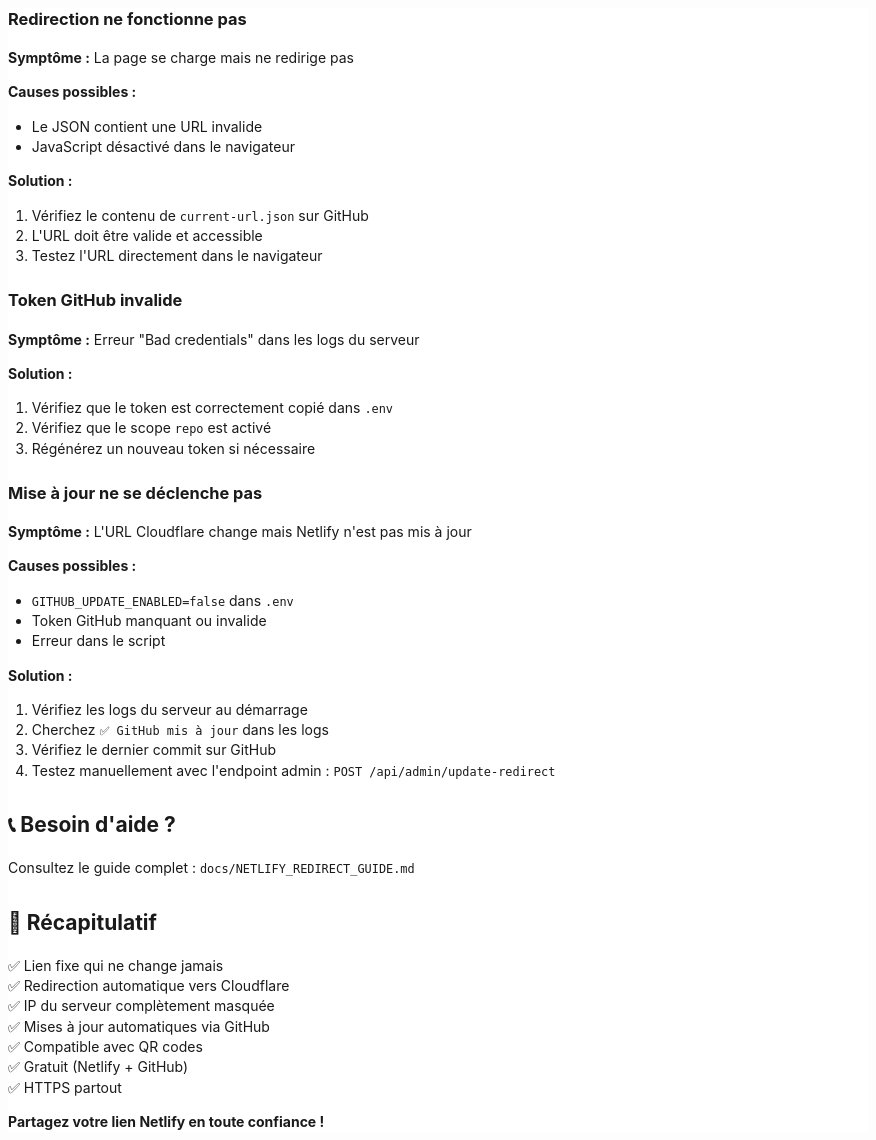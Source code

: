 ### Redirection ne fonctionne pas

**Symptôme :** La page se charge mais ne redirige pas

**Causes possibles :**
- Le JSON contient une URL invalide
- JavaScript désactivé dans le navigateur

**Solution :**
1. Vérifiez le contenu de `current-url.json` sur GitHub
2. L'URL doit être valide et accessible
3. Testez l'URL directement dans le navigateur

### Token GitHub invalide

**Symptôme :** Erreur "Bad credentials" dans les logs du serveur

**Solution :**
1. Vérifiez que le token est correctement copié dans `.env`
2. Vérifiez que le scope `repo` est activé
3. Régénérez un nouveau token si nécessaire

### Mise à jour ne se déclenche pas

**Symptôme :** L'URL Cloudflare change mais Netlify n'est pas mis à jour

**Causes possibles :**
- `GITHUB_UPDATE_ENABLED=false` dans `.env`
- Token GitHub manquant ou invalide
- Erreur dans le script

**Solution :**
1. Vérifiez les logs du serveur au démarrage
2. Cherchez `✅ GitHub mis à jour` dans les logs
3. Vérifiez le dernier commit sur GitHub
4. Testez manuellement avec l'endpoint admin : `POST /api/admin/update-redirect`

## 📞 Besoin d'aide ?

Consultez le guide complet : `docs/NETLIFY_REDIRECT_GUIDE.md`

## 🎉 Récapitulatif

✅ Lien fixe qui ne change jamais  
✅ Redirection automatique vers Cloudflare  
✅ IP du serveur complètement masquée  
✅ Mises à jour automatiques via GitHub  
✅ Compatible avec QR codes  
✅ Gratuit (Netlify + GitHub)  
✅ HTTPS partout  

**Partagez votre lien Netlify en toute confiance !**
